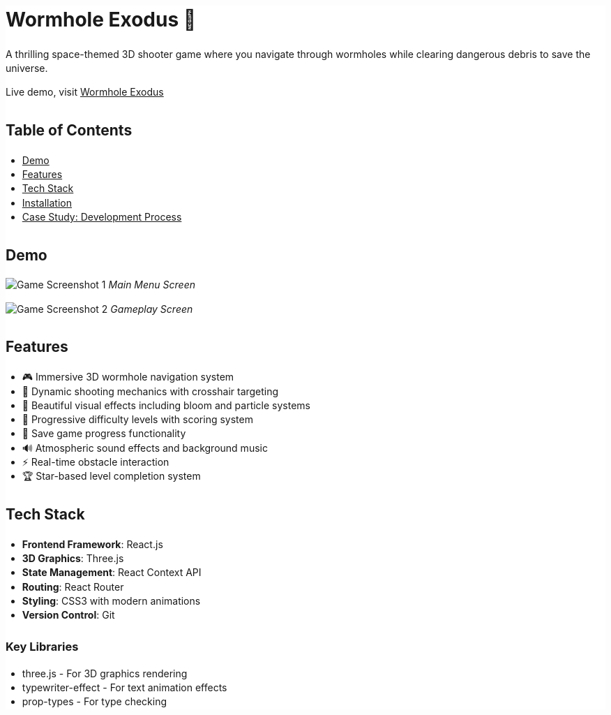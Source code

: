 # Wormhole Exodus 🚀

A thrilling space-themed 3D shooter game where you navigate through wormholes while clearing dangerous debris to save the universe.

Live demo, visit [Wormhole Exodus](https://wormhole-exodus-game.vercel.app/)

## Table of Contents

- [Demo](#demo)
- [Features](#features)
- [Tech Stack](#tech-stack)
- [Installation](#installation)
- [Case Study: Development Process](#case-study-development-process)

## Demo

![Game Screenshot 1](./public/images/demo1.png)
_Main Menu Screen_

![Game Screenshot 2](./public/images/demo2.png)
_Gameplay Screen_

## Features

- 🎮 Immersive 3D wormhole navigation system
- 🎯 Dynamic shooting mechanics with crosshair targeting
- 💫 Beautiful visual effects including bloom and particle systems
- 🌟 Progressive difficulty levels with scoring system
- 💾 Save game progress functionality
- 🔊 Atmospheric sound effects and background music
- ⚡ Real-time obstacle interaction
- 🏆 Star-based level completion system

## Tech Stack

- **Frontend Framework**: React.js
- **3D Graphics**: Three.js
- **State Management**: React Context API
- **Routing**: React Router
- **Styling**: CSS3 with modern animations
- **Version Control**: Git

### Key Libraries

- three.js - For 3D graphics rendering
- typewriter-effect - For text animation effects
- prop-types - For type checking
